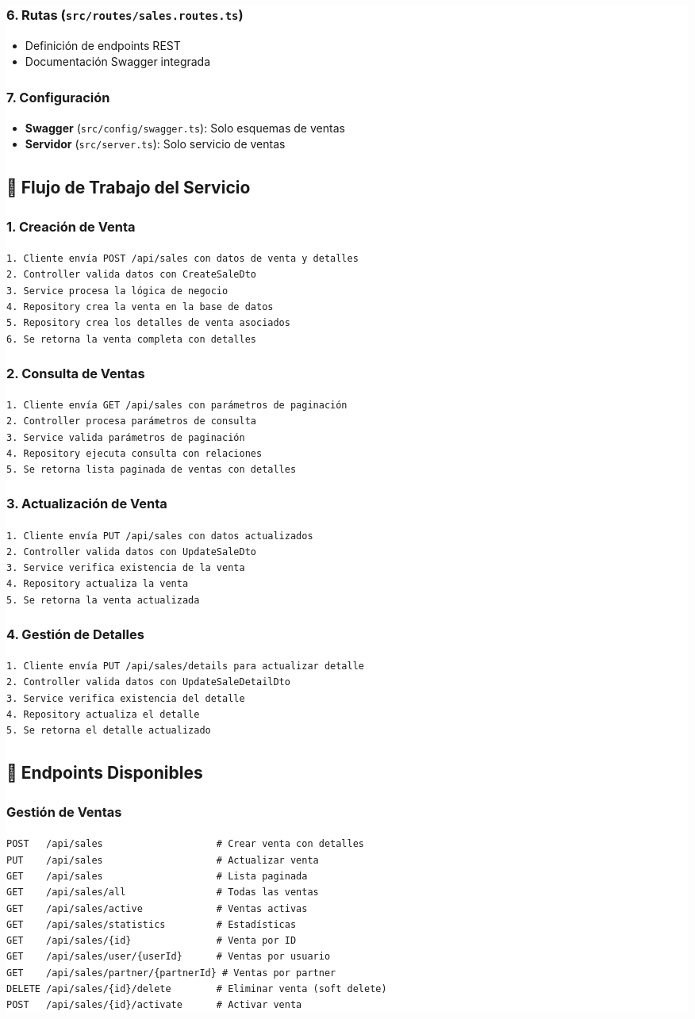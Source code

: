 ### 6. **Rutas** (`src/routes/sales.routes.ts`)
- Definición de endpoints REST
- Documentación Swagger integrada

### 7. **Configuración**
- **Swagger** (`src/config/swagger.ts`): Solo esquemas de ventas
- **Servidor** (`src/server.ts`): Solo servicio de ventas

## 🔄 Flujo de Trabajo del Servicio

### 1. **Creación de Venta**
```
1. Cliente envía POST /api/sales con datos de venta y detalles
2. Controller valida datos con CreateSaleDto
3. Service procesa la lógica de negocio
4. Repository crea la venta en la base de datos
5. Repository crea los detalles de venta asociados
6. Se retorna la venta completa con detalles
```

### 2. **Consulta de Ventas**
```
1. Cliente envía GET /api/sales con parámetros de paginación
2. Controller procesa parámetros de consulta
3. Service valida parámetros de paginación
4. Repository ejecuta consulta con relaciones
5. Se retorna lista paginada de ventas con detalles
```

### 3. **Actualización de Venta**
```
1. Cliente envía PUT /api/sales con datos actualizados
2. Controller valida datos con UpdateSaleDto
3. Service verifica existencia de la venta
4. Repository actualiza la venta
5. Se retorna la venta actualizada
```

### 4. **Gestión de Detalles**
```
1. Cliente envía PUT /api/sales/details para actualizar detalle
2. Controller valida datos con UpdateSaleDetailDto
3. Service verifica existencia del detalle
4. Repository actualiza el detalle
5. Se retorna el detalle actualizado
```

## 🚀 Endpoints Disponibles

### Gestión de Ventas
```
POST   /api/sales                    # Crear venta con detalles
PUT    /api/sales                    # Actualizar venta
GET    /api/sales                    # Lista paginada
GET    /api/sales/all                # Todas las ventas
GET    /api/sales/active             # Ventas activas
GET    /api/sales/statistics         # Estadísticas
GET    /api/sales/{id}               # Venta por ID
GET    /api/sales/user/{userId}      # Ventas por usuario
GET    /api/sales/partner/{partnerId} # Ventas por partner
DELETE /api/sales/{id}/delete        # Eliminar venta (soft delete)
POST   /api/sales/{id}/activate      # Activar venta
```